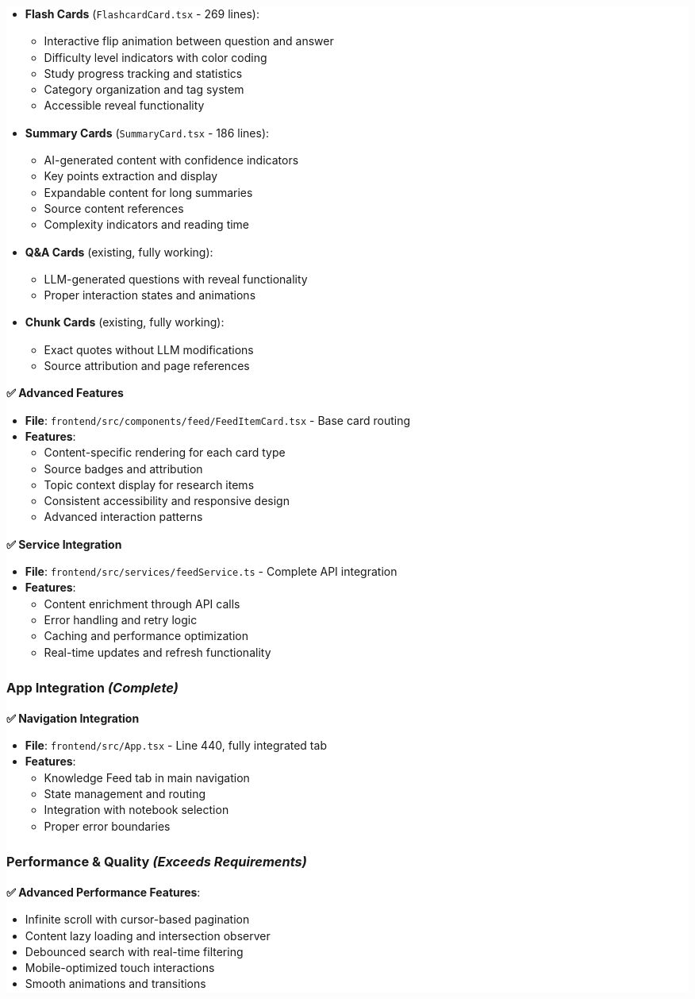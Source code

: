 - **Flash Cards** (`FlashcardCard.tsx` - 269 lines):
  - Interactive flip animation between question and answer
  - Difficulty level indicators with color coding
  - Study progress tracking and statistics
  - Category organization and tag system
  - Accessible reveal functionality

- **Summary Cards** (`SummaryCard.tsx` - 186 lines):
  - AI-generated content with confidence indicators
  - Key points extraction and display
  - Expandable content for long summaries
  - Source content references
  - Complexity indicators and reading time

- **Q&A Cards** (existing, fully working):
  - LLM-generated questions with reveal functionality
  - Proper interaction states and animations

- **Chunk Cards** (existing, fully working):
  - Exact quotes without LLM modifications
  - Source attribution and page references

**✅ Advanced Features**
- **File**: `frontend/src/components/feed/FeedItemCard.tsx` - Base card routing
- **Features**:
  - Content-specific rendering for each card type
  - Source badges and attribution
  - Topic context display for research items
  - Consistent accessibility and responsive design
  - Advanced interaction patterns

**✅ Service Integration**
- **File**: `frontend/src/services/feedService.ts` - Complete API integration
- **Features**:
  - Content enrichment through API calls
  - Error handling and retry logic
  - Caching and performance optimization
  - Real-time updates and refresh functionality

### App Integration *(Complete)*

**✅ Navigation Integration**
- **File**: `frontend/src/App.tsx` - Line 440, fully integrated tab
- **Features**:
  - Knowledge Feed tab in main navigation
  - State management and routing
  - Integration with notebook selection
  - Proper error boundaries

### Performance & Quality *(Exceeds Requirements)*

**✅ Advanced Performance Features**:
- Infinite scroll with cursor-based pagination
- Content lazy loading and intersection observer
- Debounced search with real-time filtering
- Mobile-optimized touch interactions
- Smooth animations and transitions
